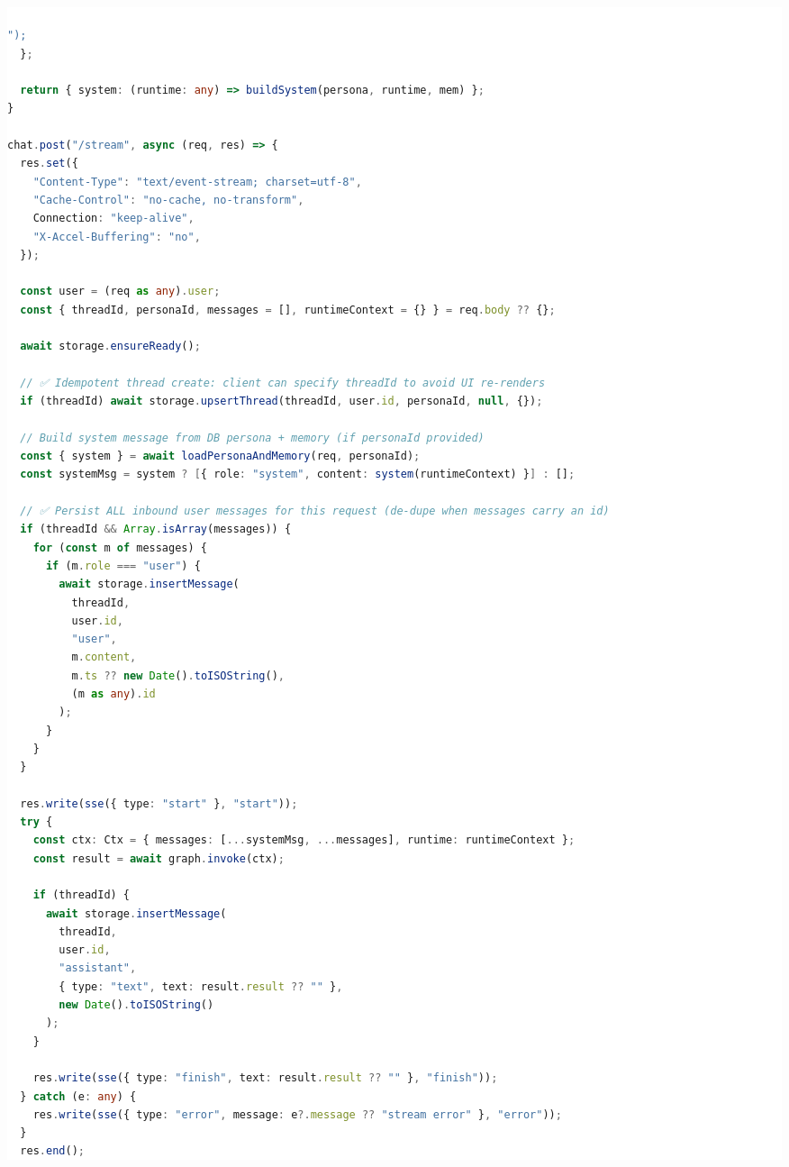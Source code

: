 ```ts

");
  };

  return { system: (runtime: any) => buildSystem(persona, runtime, mem) };
}

chat.post("/stream", async (req, res) => {
  res.set({
    "Content-Type": "text/event-stream; charset=utf-8",
    "Cache-Control": "no-cache, no-transform",
    Connection: "keep-alive",
    "X-Accel-Buffering": "no",
  });

  const user = (req as any).user;
  const { threadId, personaId, messages = [], runtimeContext = {} } = req.body ?? {};

  await storage.ensureReady();

  // ✅ Idempotent thread create: client can specify threadId to avoid UI re-renders
  if (threadId) await storage.upsertThread(threadId, user.id, personaId, null, {});

  // Build system message from DB persona + memory (if personaId provided)
  const { system } = await loadPersonaAndMemory(req, personaId);
  const systemMsg = system ? [{ role: "system", content: system(runtimeContext) }] : [];

  // ✅ Persist ALL inbound user messages for this request (de-dupe when messages carry an id)
  if (threadId && Array.isArray(messages)) {
    for (const m of messages) {
      if (m.role === "user") {
        await storage.insertMessage(
          threadId,
          user.id,
          "user",
          m.content,
          m.ts ?? new Date().toISOString(),
          (m as any).id
        );
      }
    }
  }

  res.write(sse({ type: "start" }, "start"));
  try {
    const ctx: Ctx = { messages: [...systemMsg, ...messages], runtime: runtimeContext };
    const result = await graph.invoke(ctx);

    if (threadId) {
      await storage.insertMessage(
        threadId,
        user.id,
        "assistant",
        { type: "text", text: result.result ?? "" },
        new Date().toISOString()
      );
    }

    res.write(sse({ type: "finish", text: result.result ?? "" }, "finish"));
  } catch (e: any) {
    res.write(sse({ type: "error", message: e?.message ?? "stream error" }, "error"));
  }
  res.end();
```